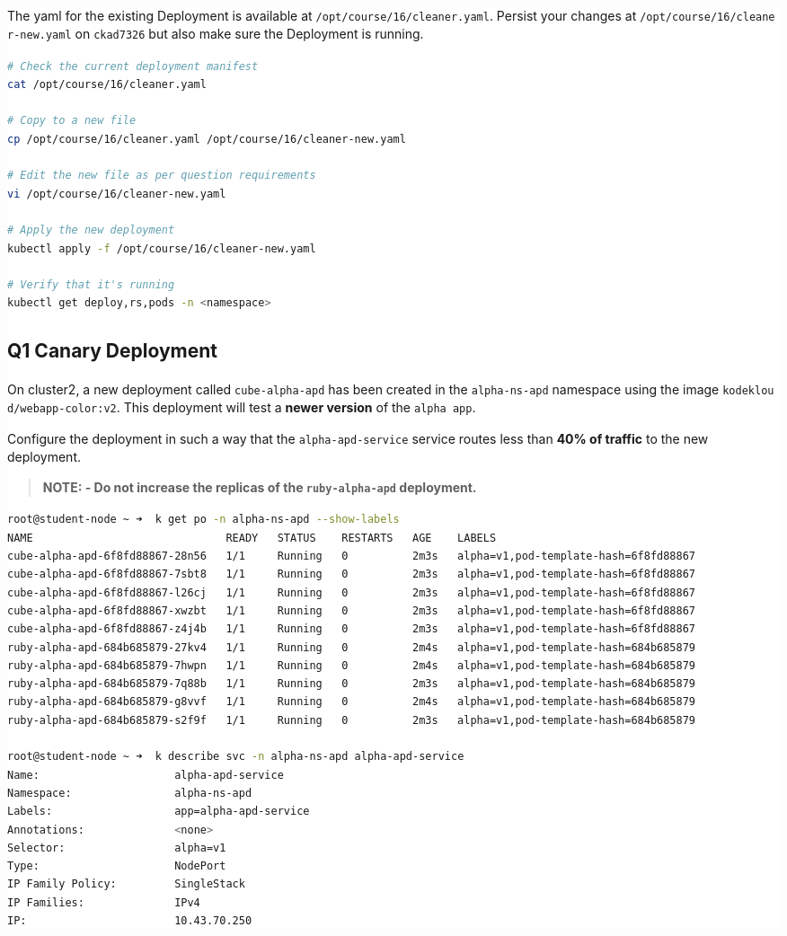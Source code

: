 The yaml for the existing Deployment is available at `/opt/course/16/cleaner.yaml`. Persist your changes at `/opt/course/16/cleaner-new.yaml` on `ckad7326` but also make sure the Deployment is running.

```bash
# Check the current deployment manifest
cat /opt/course/16/cleaner.yaml

# Copy to a new file
cp /opt/course/16/cleaner.yaml /opt/course/16/cleaner-new.yaml

# Edit the new file as per question requirements
vi /opt/course/16/cleaner-new.yaml

# Apply the new deployment
kubectl apply -f /opt/course/16/cleaner-new.yaml

# Verify that it's running
kubectl get deploy,rs,pods -n <namespace>
```

## Q1 Canary Deployment

On cluster2, a new deployment called `cube-alpha-apd` has been created in the `alpha-ns-apd` namespace using the image `kodekloud/webapp-color:v2`. This deployment will test a **newer version** of the `alpha app`.

Configure the deployment in such a way that the `alpha-apd-service` service routes less than **40% of traffic** to the new deployment.

> **NOTE: - Do not increase the replicas of the `ruby-alpha-apd` deployment.**

```bash
root@student-node ~ ➜  k get po -n alpha-ns-apd --show-labels 
NAME                              READY   STATUS    RESTARTS   AGE    LABELS
cube-alpha-apd-6f8fd88867-28n56   1/1     Running   0          2m3s   alpha=v1,pod-template-hash=6f8fd88867
cube-alpha-apd-6f8fd88867-7sbt8   1/1     Running   0          2m3s   alpha=v1,pod-template-hash=6f8fd88867
cube-alpha-apd-6f8fd88867-l26cj   1/1     Running   0          2m3s   alpha=v1,pod-template-hash=6f8fd88867
cube-alpha-apd-6f8fd88867-xwzbt   1/1     Running   0          2m3s   alpha=v1,pod-template-hash=6f8fd88867
cube-alpha-apd-6f8fd88867-z4j4b   1/1     Running   0          2m3s   alpha=v1,pod-template-hash=6f8fd88867
ruby-alpha-apd-684b685879-27kv4   1/1     Running   0          2m4s   alpha=v1,pod-template-hash=684b685879
ruby-alpha-apd-684b685879-7hwpn   1/1     Running   0          2m4s   alpha=v1,pod-template-hash=684b685879
ruby-alpha-apd-684b685879-7q88b   1/1     Running   0          2m3s   alpha=v1,pod-template-hash=684b685879
ruby-alpha-apd-684b685879-g8vvf   1/1     Running   0          2m4s   alpha=v1,pod-template-hash=684b685879
ruby-alpha-apd-684b685879-s2f9f   1/1     Running   0          2m3s   alpha=v1,pod-template-hash=684b685879

root@student-node ~ ➜  k describe svc -n alpha-ns-apd alpha-apd-service 
Name:                     alpha-apd-service
Namespace:                alpha-ns-apd
Labels:                   app=alpha-apd-service
Annotations:              <none>
Selector:                 alpha=v1
Type:                     NodePort
IP Family Policy:         SingleStack
IP Families:              IPv4
IP:                       10.43.70.250
```